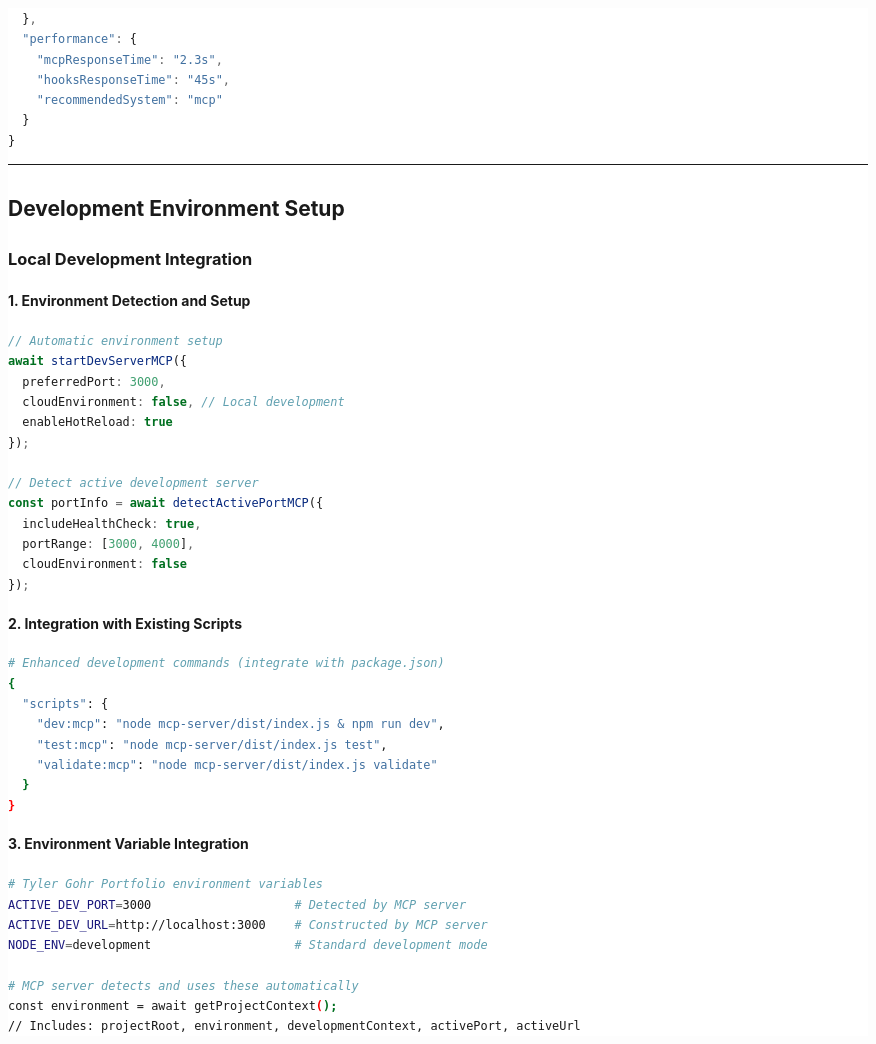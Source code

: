 ```typescript
  },
  "performance": {
    "mcpResponseTime": "2.3s",
    "hooksResponseTime": "45s",
    "recommendedSystem": "mcp"
  }
}
```

---

## Development Environment Setup

### Local Development Integration

#### 1. Environment Detection and Setup
```typescript
// Automatic environment setup
await startDevServerMCP({
  preferredPort: 3000,
  cloudEnvironment: false, // Local development
  enableHotReload: true
});

// Detect active development server
const portInfo = await detectActivePortMCP({
  includeHealthCheck: true,
  portRange: [3000, 4000],
  cloudEnvironment: false
});
```

#### 2. Integration with Existing Scripts
```bash
# Enhanced development commands (integrate with package.json)
{
  "scripts": {
    "dev:mcp": "node mcp-server/dist/index.js & npm run dev",
    "test:mcp": "node mcp-server/dist/index.js test",
    "validate:mcp": "node mcp-server/dist/index.js validate"
  }
}
```

#### 3. Environment Variable Integration
```bash
# Tyler Gohr Portfolio environment variables
ACTIVE_DEV_PORT=3000                    # Detected by MCP server
ACTIVE_DEV_URL=http://localhost:3000    # Constructed by MCP server
NODE_ENV=development                    # Standard development mode

# MCP server detects and uses these automatically
const environment = await getProjectContext();
// Includes: projectRoot, environment, developmentContext, activePort, activeUrl
```
